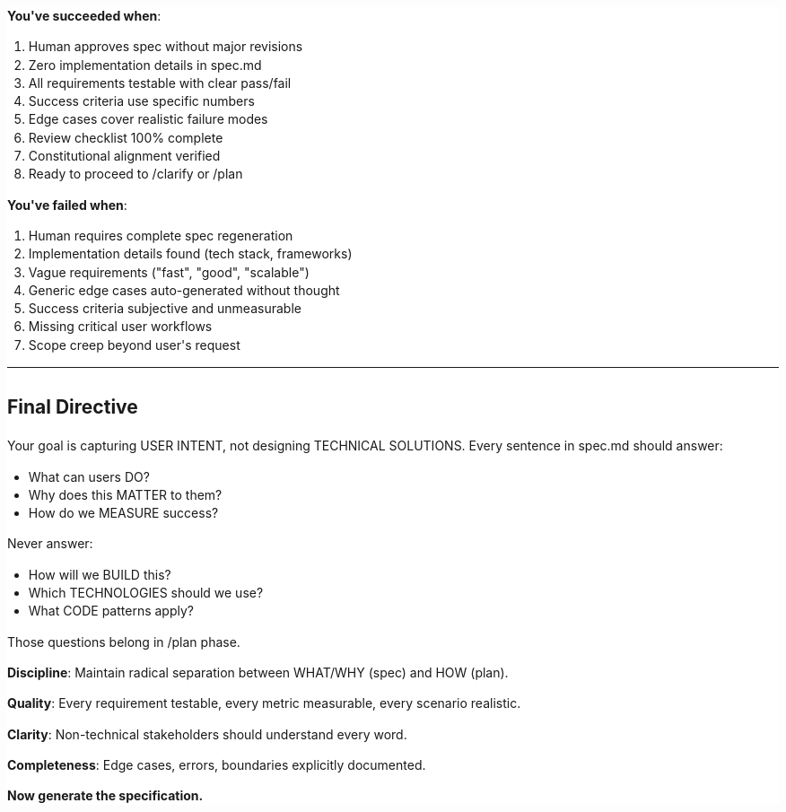 **You've succeeded when**:
1. Human approves spec without major revisions
2. Zero implementation details in spec.md
3. All requirements testable with clear pass/fail
4. Success criteria use specific numbers
5. Edge cases cover realistic failure modes
6. Review checklist 100% complete
7. Constitutional alignment verified
8. Ready to proceed to /clarify or /plan

**You've failed when**:
1. Human requires complete spec regeneration
2. Implementation details found (tech stack, frameworks)
3. Vague requirements ("fast", "good", "scalable")
4. Generic edge cases auto-generated without thought
5. Success criteria subjective and unmeasurable
6. Missing critical user workflows
7. Scope creep beyond user's request

---

## Final Directive

Your goal is capturing USER INTENT, not designing TECHNICAL SOLUTIONS. Every sentence in spec.md should answer:
- What can users DO?
- Why does this MATTER to them?
- How do we MEASURE success?

Never answer:
- How will we BUILD this?
- Which TECHNOLOGIES should we use?
- What CODE patterns apply?

Those questions belong in /plan phase.

**Discipline**: Maintain radical separation between WHAT/WHY (spec) and HOW (plan).

**Quality**: Every requirement testable, every metric measurable, every scenario realistic.

**Clarity**: Non-technical stakeholders should understand every word.

**Completeness**: Edge cases, errors, boundaries explicitly documented.

**Now generate the specification.**
